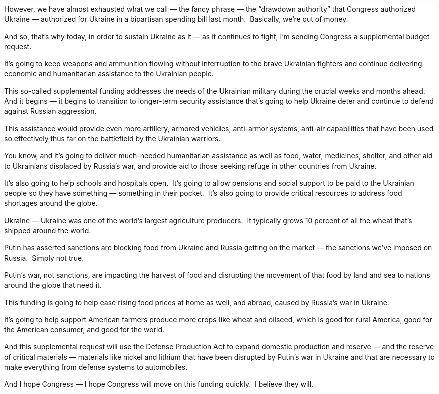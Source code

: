 However, we have almost exhausted what we call — the fancy phrase — the
“drawdown authority” that Congress authorized Ukraine — authorized for
Ukraine in a bipartisan spending bill last month.  Basically, we’re out
of money.

And so, that’s why today, in order to sustain Ukraine as it — as it
continues to fight, I’m sending Congress a supplemental budget request.

It’s going to keep weapons and ammunition flowing without interruption
to the brave Ukrainian fighters and continue delivering economic and
humanitarian assistance to the Ukrainian people.

This so-called supplemental funding addresses the needs of the Ukrainian
military during the crucial weeks and months ahead.  And it begins — it
begins to transition to longer-term security assistance that’s going to
help Ukraine deter and continue to defend against Russian aggression.

This assistance would provide even more artillery, armored vehicles,
anti-armor systems, anti-air capabilities that have been used so
effectively thus far on the battlefield by the Ukrainian warriors. 

You know, and it’s going to deliver much-needed humanitarian assistance
as well as food, water, medicines, shelter, and other aid to Ukrainians
displaced by Russia’s war, and provide aid to those seeking refuge in
other countries from Ukraine. 

It’s also going to help schools and hospitals open.  It’s going to allow
pensions and social support to be paid to the Ukrainian people so they
have something — something in their pocket.  It’s also going to provide
critical resources to address food shortages around the globe. 

Ukraine — Ukraine was one of the world’s largest agriculture producers. 
It typically grows 10 percent of all the wheat that’s shipped around the
world. 

Putin has asserted sanctions are blocking food from Ukraine and Russia
getting on the market — the sanctions we’ve imposed on Russia.  Simply
not true.

Putin’s war, not sanctions, are impacting the harvest of food and
disrupting the movement of that food by land and sea to nations around
the globe that need it.

This funding is going to help ease rising food prices at home as well,
and abroad, caused by Russia’s war in Ukraine.

It’s going to help support American farmers produce more crops like
wheat and oilseed, which is good for rural America, good for the
American consumer, and good for the world.

And this supplemental request will use the Defense Production Act to
expand domestic production and reserve — and the reserve of critical
materials — materials like nickel and lithium that have been disrupted
by Putin’s war in Ukraine and that are necessary to make everything from
defense systems to automobiles.

And I hope Congress — I hope Congress will move on this funding
quickly.  I believe they will. 
